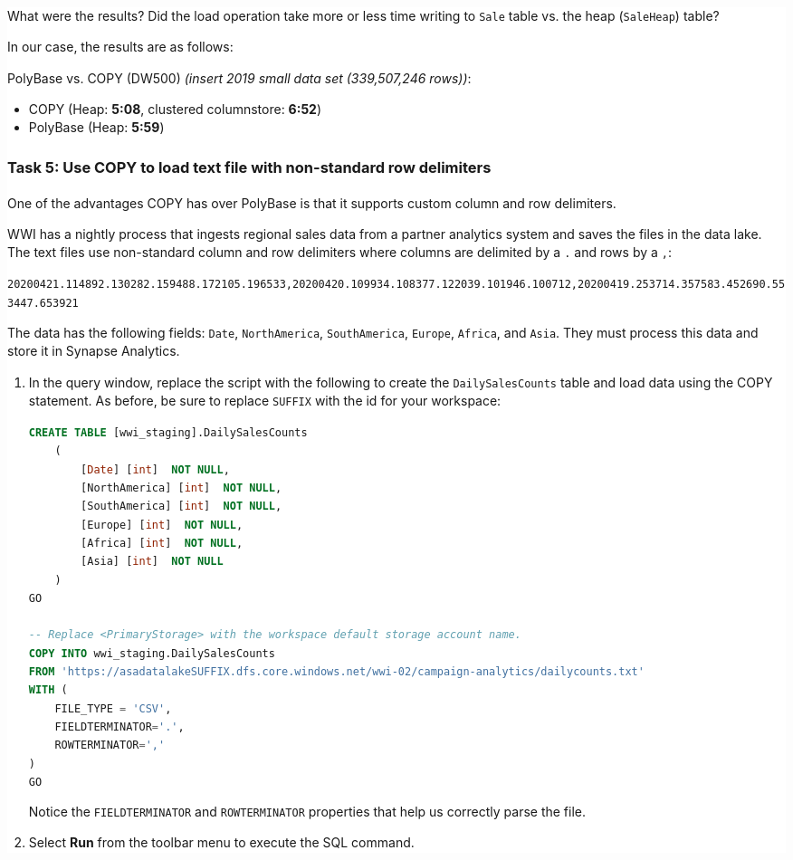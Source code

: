 What were the results? Did the load operation take more or less time writing to `Sale` table vs. the heap (`SaleHeap`) table?

In our case, the results are as follows:

PolyBase vs. COPY (DW500) *(insert 2019 small data set (339,507,246 rows))*:

- COPY (Heap: **5:08**, clustered columnstore: **6:52**)
- PolyBase (Heap: **5:59**)

### Task 5: Use COPY to load text file with non-standard row delimiters

One of the advantages COPY has over PolyBase is that it supports custom column and row delimiters.

WWI has a nightly process that ingests regional sales data from a partner analytics system and saves the files in the data lake. The text files use non-standard column and row delimiters where columns are delimited by a `.` and rows by a `,`:

```text
20200421.114892.130282.159488.172105.196533,20200420.109934.108377.122039.101946.100712,20200419.253714.357583.452690.553447.653921
```

The data has the following fields: `Date`, `NorthAmerica`, `SouthAmerica`, `Europe`, `Africa`, and `Asia`. They must process this data and store it in Synapse Analytics.

1. In the query window, replace the script with the following to create the `DailySalesCounts` table and load data using the COPY statement. As before, be sure to replace `SUFFIX` with the id for your workspace:

    ```sql
    CREATE TABLE [wwi_staging].DailySalesCounts
        (
            [Date] [int]  NOT NULL,
            [NorthAmerica] [int]  NOT NULL,
            [SouthAmerica] [int]  NOT NULL,
            [Europe] [int]  NOT NULL,
            [Africa] [int]  NOT NULL,
            [Asia] [int]  NOT NULL
        )
    GO

    -- Replace <PrimaryStorage> with the workspace default storage account name.
    COPY INTO wwi_staging.DailySalesCounts
    FROM 'https://asadatalakeSUFFIX.dfs.core.windows.net/wwi-02/campaign-analytics/dailycounts.txt'
    WITH (
        FILE_TYPE = 'CSV',
        FIELDTERMINATOR='.',
        ROWTERMINATOR=','
    )
    GO
    ```

    Notice the `FIELDTERMINATOR` and `ROWTERMINATOR` properties that help us correctly parse the file.

2. Select **Run** from the toolbar menu to execute the SQL command.
